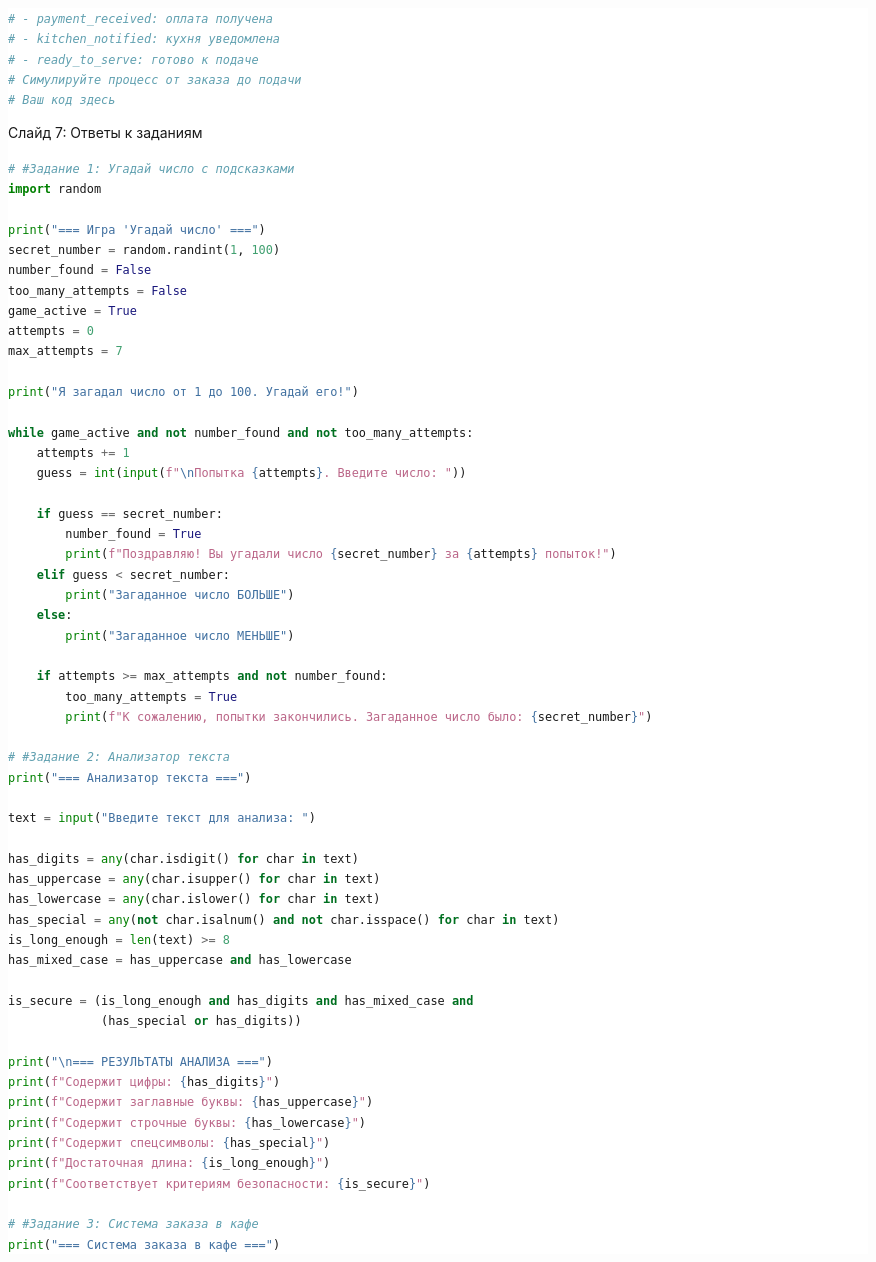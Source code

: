 ```python
# - payment_received: оплата получена
# - kitchen_notified: кухня уведомлена  
# - ready_to_serve: готово к подаче
# Симулируйте процесс от заказа до подачи
# Ваш код здесь
```
Слайд 7: Ответы к заданиям
```python
# #Задание 1: Угадай число с подсказками
import random

print("=== Игра 'Угадай число' ===")
secret_number = random.randint(1, 100)
number_found = False
too_many_attempts = False
game_active = True
attempts = 0
max_attempts = 7

print("Я загадал число от 1 до 100. Угадай его!")

while game_active and not number_found and not too_many_attempts:
    attempts += 1
    guess = int(input(f"\nПопытка {attempts}. Введите число: "))
    
    if guess == secret_number:
        number_found = True
        print(f"Поздравляю! Вы угадали число {secret_number} за {attempts} попыток!")
    elif guess < secret_number:
        print("Загаданное число БОЛЬШЕ")
    else:
        print("Загаданное число МЕНЬШЕ")
    
    if attempts >= max_attempts and not number_found:
        too_many_attempts = True
        print(f"К сожалению, попытки закончились. Загаданное число было: {secret_number}")

# #Задание 2: Анализатор текста
print("=== Анализатор текста ===")

text = input("Введите текст для анализа: ")

has_digits = any(char.isdigit() for char in text)
has_uppercase = any(char.isupper() for char in text)
has_lowercase = any(char.islower() for char in text)
has_special = any(not char.isalnum() and not char.isspace() for char in text)
is_long_enough = len(text) >= 8
has_mixed_case = has_uppercase and has_lowercase

is_secure = (is_long_enough and has_digits and has_mixed_case and 
             (has_special or has_digits))

print("\n=== РЕЗУЛЬТАТЫ АНАЛИЗА ===")
print(f"Содержит цифры: {has_digits}")
print(f"Содержит заглавные буквы: {has_uppercase}")
print(f"Содержит строчные буквы: {has_lowercase}")
print(f"Содержит спецсимволы: {has_special}")
print(f"Достаточная длина: {is_long_enough}")
print(f"Соответствует критериям безопасности: {is_secure}")

# #Задание 3: Система заказа в кафе
print("=== Система заказа в кафе ===")

```